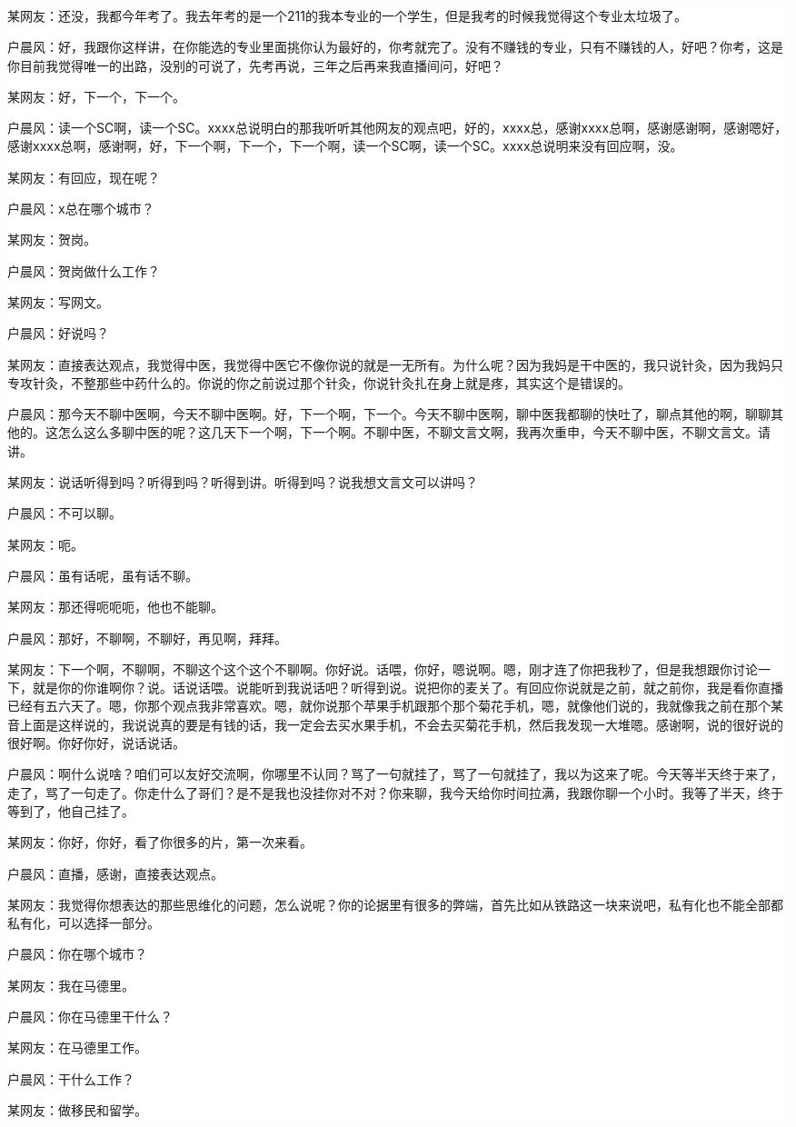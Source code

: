 某网友：还没，我都今年考了。我去年考的是一个211的我本专业的一个学生，但是我考的时候我觉得这个专业太垃圾了。

户晨风：好，我跟你这样讲，在你能选的专业里面挑你认为最好的，你考就完了。没有不赚钱的专业，只有不赚钱的人，好吧？你考，这是你目前我觉得唯一的出路，没别的可说了，先考再说，三年之后再来我直播间问，好吧？

某网友：好，下一个，下一个。

户晨风：读一个SC啊，读一个SC。xxxx总说明白的那我听听其他网友的观点吧，好的，xxxx总，感谢xxxx总啊，感谢感谢啊，感谢嗯好，感谢xxxx总啊，感谢啊，好，下一个啊，下一个，下一个啊，读一个SC啊，读一个SC。xxxx总说明来没有回应啊，没。

某网友：有回应，现在呢？

户晨风：x总在哪个城市？

某网友：贺岗。

户晨风：贺岗做什么工作？

某网友：写网文。

户晨风：好说吗？

某网友：直接表达观点，我觉得中医，我觉得中医它不像你说的就是一无所有。为什么呢？因为我妈是干中医的，我只说针灸，因为我妈只专攻针灸，不整那些中药什么的。你说的你之前说过那个针灸，你说针灸扎在身上就是疼，其实这个是错误的。

户晨风：那今天不聊中医啊，今天不聊中医啊。好，下一个啊，下一个。今天不聊中医啊，聊中医我都聊的快吐了，聊点其他的啊，聊聊其他的。这怎么这么多聊中医的呢？这几天下一个啊，下一个啊。不聊中医，不聊文言文啊，我再次重申，今天不聊中医，不聊文言文。请讲。

某网友：说话听得到吗？听得到吗？听得到讲。听得到吗？说我想文言文可以讲吗？

户晨风：不可以聊。

某网友：呃。

户晨风：虽有话呢，虽有话不聊。

某网友：那还得呃呃呃，他也不能聊。

户晨风：那好，不聊啊，不聊好，再见啊，拜拜。

某网友：下一个啊，不聊啊，不聊这个这个这个不聊啊。你好说。话喂，你好，嗯说啊。嗯，刚才连了你把我秒了，但是我想跟你讨论一下，就是你的你谁啊你？说。话说话喂。说能听到我说话吧？听得到说。说把你的麦关了。有回应你说就是之前，就之前你，我是看你直播已经有五六天了。嗯，你那个观点我非常喜欢。嗯，就你说那个苹果手机跟那个那个菊花手机，嗯，就像他们说的，我就像我之前在那个某音上面是这样说的，我说说真的要是有钱的话，我一定会去买水果手机，不会去买菊花手机，然后我发现一大堆嗯。感谢啊，说的很好说的很好啊。你好你好，说话说话。

户晨风：啊什么说啥？咱们可以友好交流啊，你哪里不认同？骂了一句就挂了，骂了一句就挂了，我以为这来了呢。今天等半天终于来了，走了，骂了一句走了。你走什么了哥们？是不是我也没挂你对不对？你来聊，我今天给你时间拉满，我跟你聊一个小时。我等了半天，终于等到了，他自己挂了。

某网友：你好，你好，看了你很多的片，第一次来看。

户晨风：直播，感谢，直接表达观点。

某网友：我觉得你想表达的那些思维化的问题，怎么说呢？你的论据里有很多的弊端，首先比如从铁路这一块来说吧，私有化也不能全部都私有化，可以选择一部分。

户晨风：你在哪个城市？

某网友：我在马德里。

户晨风：你在马德里干什么？

某网友：在马德里工作。

户晨风：干什么工作？

某网友：做移民和留学。
